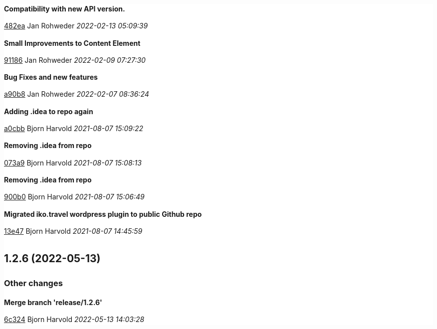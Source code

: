 **Compatibility with new API version.**


[482ea](https://github.com/wink-travel/wink-wordpress-plugin/commit/482ea54ee3a0e1a) Jan Rohweder *2022-02-13 05:09:39*

**Small Improvements to Content Element**


[91186](https://github.com/wink-travel/wink-wordpress-plugin/commit/91186d0fcee5c83) Jan Rohweder *2022-02-09 07:27:30*

**Bug Fixes and new features**


[a90b8](https://github.com/wink-travel/wink-wordpress-plugin/commit/a90b897cfbd84b8) Jan Rohweder *2022-02-07 08:36:24*

**Adding .idea to repo again**


[a0cbb](https://github.com/wink-travel/wink-wordpress-plugin/commit/a0cbb186748a303) Bjorn Harvold *2021-08-07 15:09:22*

**Removing .idea from repo**


[073a9](https://github.com/wink-travel/wink-wordpress-plugin/commit/073a9d19eca1353) Bjorn Harvold *2021-08-07 15:08:13*

**Removing .idea from repo**


[900b0](https://github.com/wink-travel/wink-wordpress-plugin/commit/900b008151102a1) Bjorn Harvold *2021-08-07 15:06:49*

**Migrated iko.travel wordpress plugin to public Github repo**


[13e47](https://github.com/wink-travel/wink-wordpress-plugin/commit/13e479373172844) Bjorn Harvold *2021-08-07 14:45:59*


## 1.2.6 (2022-05-13)

### Other changes

**Merge branch 'release/1.2.6'**


[6c324](https://github.com/wink-travel/wink-wordpress-plugin/commit/6c32464bdd91da8) Bjorn Harvold *2022-05-13 14:03:28*



